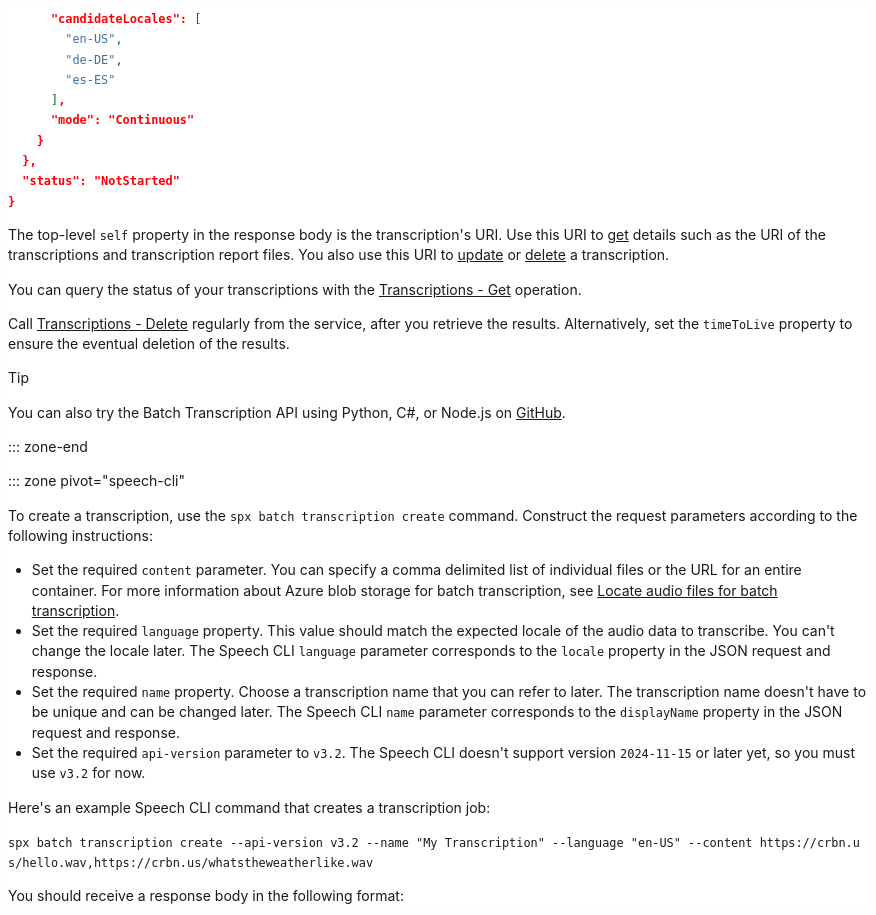 ```json
      "candidateLocales": [
        "en-US",
        "de-DE",
        "es-ES"
      ],
      "mode": "Continuous"
    }
  },
  "status": "NotStarted"
}
```

The top-level `self` property in the response body is the transcription's URI. Use this URI to [get](/rest/api/speechtotext/transcriptions/get) details such as the URI of the transcriptions and transcription report files. You also use this URI to [update](/rest/api/speechtotext/transcriptions/update) or [delete](/rest/api/speechtotext/transcriptions/delete) a transcription.

You can query the status of your transcriptions with the [Transcriptions - Get](/rest/api/speechtotext/transcriptions/get) operation. 

Call [Transcriptions - Delete](/rest/api/speechtotext/transcriptions/delete)
regularly from the service, after you retrieve the results. Alternatively, set the `timeToLive` property to ensure the eventual deletion of the results.

> [!TIP]
> You can also try the Batch Transcription API using Python, C#, or Node.js on [GitHub](https://github.com/Azure-Samples/cognitive-services-speech-sdk/tree/master/samples/batch).


::: zone-end

::: zone pivot="speech-cli"

To create a transcription, use the `spx batch transcription create` command. Construct the request parameters according to the following instructions:

- Set the required `content` parameter. You can specify a comma delimited list of individual files or the URL for an entire container. For more information about Azure blob storage for batch transcription, see [Locate audio files for batch transcription](batch-transcription-audio-data.md).
- Set the required `language` property. This value should match the expected locale of the audio data to transcribe. You can't change the locale later. The Speech CLI `language` parameter corresponds to the `locale` property in the JSON request and response.
- Set the required `name` property. Choose a transcription name that you can refer to later. The transcription name doesn't have to be unique and can be changed later. The Speech CLI `name` parameter corresponds to the `displayName` property in the JSON request and response.
- Set the required `api-version` parameter to `v3.2`. The Speech CLI doesn't support version `2024-11-15` or later yet, so you must use `v3.2` for now.

Here's an example Speech CLI command that creates a transcription job:

```azurecli
spx batch transcription create --api-version v3.2 --name "My Transcription" --language "en-US" --content https://crbn.us/hello.wav,https://crbn.us/whatstheweatherlike.wav
```

You should receive a response body in the following format:
